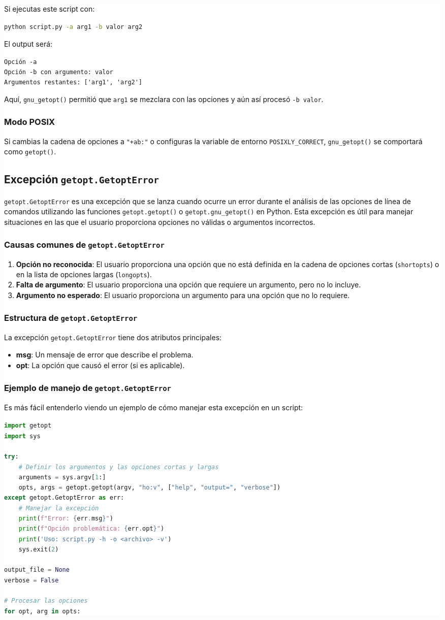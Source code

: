 Si ejecutas este script con:

```bash
python script.py -a arg1 -b valor arg2
```

El output será:

```
Opción -a
Opción -b con argumento: valor
Argumentos restantes: ['arg1', 'arg2']
```

Aquí, `gnu_getopt()` permitió que `arg1` se mezclara con las opciones y aún así procesó `-b valor`.

### Modo POSIX

Si cambias la cadena de opciones a `"+ab:"` o configuras la variable de entorno `POSIXLY_CORRECT`, `gnu_getopt()` se comportará como `getopt()`.

## Excepción `getopt.GetoptError`

`getopt.GetoptError` es una excepción que se lanza cuando ocurre un error durante el análisis de las opciones de línea de comandos utilizando las funciones `getopt.getopt()` o `getopt.gnu_getopt()` en Python. Esta excepción es útil para manejar situaciones en las que el usuario proporciona opciones no válidas o argumentos incorrectos.

### Causas comunes de `getopt.GetoptError`

1. **Opción no reconocida**: El usuario proporciona una opción que no está definida en la cadena de opciones cortas (`shortopts`) o en la lista de opciones largas (`longopts`).
2. **Falta de argumento**: El usuario proporciona una opción que requiere un argumento, pero no lo incluye.
3. **Argumento no esperado**: El usuario proporciona un argumento para una opción que no lo requiere.

### Estructura de `getopt.GetoptError`

La excepción `getopt.GetoptError` tiene dos atributos principales:

- **msg**: Un mensaje de error que describe el problema.
- **opt**: La opción que causó el error (si es aplicable).

### Ejemplo de manejo de `getopt.GetoptError`

Es más fácil entenderlo viendo un ejemplo de cómo manejar esta excepción en un script:

```python
import getopt
import sys

try:
    # Definir los argumentos y las opciones cortas y largas
    arguments = sys.argv[1:]
    opts, args = getopt.getopt(argv, "ho:v", ["help", "output=", "verbose"])
except getopt.GetoptError as err:
    # Manejar la excepción
    print(f"Error: {err.msg}")
    print(f"Opción problemática: {err.opt}")
    print('Uso: script.py -h -o <archivo> -v')
    sys.exit(2)

output_file = None
verbose = False

# Procesar las opciones
for opt, arg in opts:
```